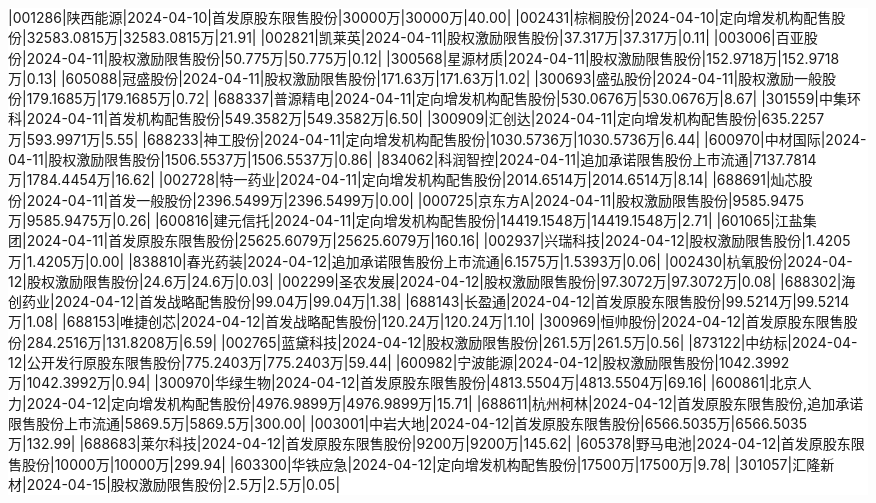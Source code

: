 |001286|陕西能源|2024-04-10|首发原股东限售股份|30000万|30000万|40.00|
|002431|棕榈股份|2024-04-10|定向增发机构配售股份|32583.0815万|32583.0815万|21.91|
|002821|凯莱英|2024-04-11|股权激励限售股份|37.317万|37.317万|0.11|
|003006|百亚股份|2024-04-11|股权激励限售股份|50.775万|50.775万|0.12|
|300568|星源材质|2024-04-11|股权激励限售股份|152.9718万|152.9718万|0.13|
|605088|冠盛股份|2024-04-11|股权激励限售股份|171.63万|171.63万|1.02|
|300693|盛弘股份|2024-04-11|股权激励一般股份|179.1685万|179.1685万|0.72|
|688337|普源精电|2024-04-11|定向增发机构配售股份|530.0676万|530.0676万|8.67|
|301559|中集环科|2024-04-11|首发机构配售股份|549.3582万|549.3582万|6.50|
|300909|汇创达|2024-04-11|定向增发机构配售股份|635.2257万|593.9971万|5.55|
|688233|神工股份|2024-04-11|定向增发机构配售股份|1030.5736万|1030.5736万|6.44|
|600970|中材国际|2024-04-11|股权激励限售股份|1506.5537万|1506.5537万|0.86|
|834062|科润智控|2024-04-11|追加承诺限售股份上市流通|7137.7814万|1784.4454万|16.62|
|002728|特一药业|2024-04-11|定向增发机构配售股份|2014.6514万|2014.6514万|8.14|
|688691|灿芯股份|2024-04-11|首发一般股份|2396.5499万|2396.5499万|0.00|
|000725|京东方A|2024-04-11|股权激励限售股份|9585.9475万|9585.9475万|0.26|
|600816|建元信托|2024-04-11|定向增发机构配售股份|14419.1548万|14419.1548万|2.71|
|601065|江盐集团|2024-04-11|首发原股东限售股份|25625.6079万|25625.6079万|160.16|
|002937|兴瑞科技|2024-04-12|股权激励限售股份|1.4205万|1.4205万|0.00|
|838810|春光药装|2024-04-12|追加承诺限售股份上市流通|6.1575万|1.5393万|0.06|
|002430|杭氧股份|2024-04-12|股权激励限售股份|24.6万|24.6万|0.03|
|002299|圣农发展|2024-04-12|股权激励限售股份|97.3072万|97.3072万|0.08|
|688302|海创药业|2024-04-12|首发战略配售股份|99.04万|99.04万|1.38|
|688143|长盈通|2024-04-12|首发原股东限售股份|99.5214万|99.5214万|1.08|
|688153|唯捷创芯|2024-04-12|首发战略配售股份|120.24万|120.24万|1.10|
|300969|恒帅股份|2024-04-12|首发原股东限售股份|284.2516万|131.8208万|6.59|
|002765|蓝黛科技|2024-04-12|股权激励限售股份|261.5万|261.5万|0.56|
|873122|中纺标|2024-04-12|公开发行原股东限售股份|775.2403万|775.2403万|59.44|
|600982|宁波能源|2024-04-12|股权激励限售股份|1042.3992万|1042.3992万|0.94|
|300970|华绿生物|2024-04-12|首发原股东限售股份|4813.5504万|4813.5504万|69.16|
|600861|北京人力|2024-04-12|定向增发机构配售股份|4976.9899万|4976.9899万|15.71|
|688611|杭州柯林|2024-04-12|首发原股东限售股份,追加承诺限售股份上市流通|5869.5万|5869.5万|300.00|
|003001|中岩大地|2024-04-12|首发原股东限售股份|6566.5035万|6566.5035万|132.99|
|688683|莱尔科技|2024-04-12|首发原股东限售股份|9200万|9200万|145.62|
|605378|野马电池|2024-04-12|首发原股东限售股份|10000万|10000万|299.94|
|603300|华铁应急|2024-04-12|定向增发机构配售股份|17500万|17500万|9.78|
|301057|汇隆新材|2024-04-15|股权激励限售股份|2.5万|2.5万|0.05|